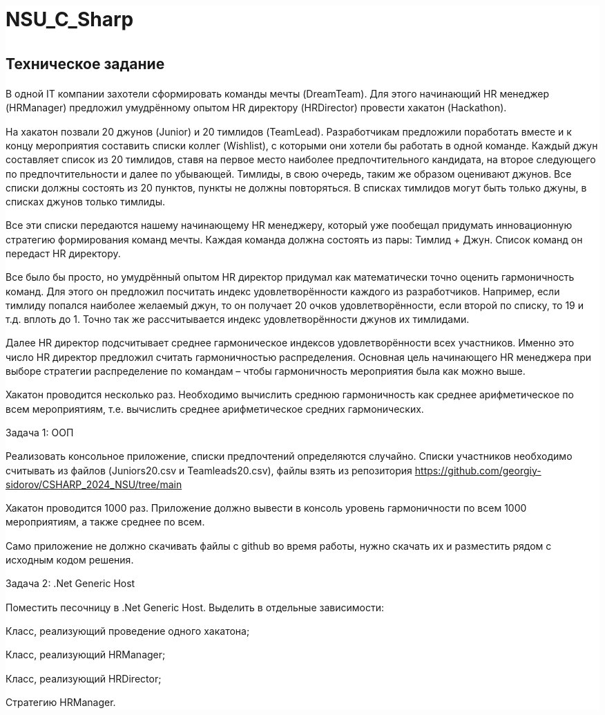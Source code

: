# NSU_C_Sharp

## Техническое задание

В одной IT компании захотели сформировать команды мечты (DreamTeam). Для этого начинающий HR менеджер (HRManager) предложил умудрённому опытом HR директору (HRDirector) провести хакатон (Hackathon). 

На хакатон позвали 20 джунов (Junior) и 20 тимлидов (TeamLead). Разработчикам предложили поработать вместе и к концу мероприятия составить списки коллег (Wishlist), с которыми они хотели бы работать в одной команде. Каждый джун составляет список из 20 тимлидов, ставя на первое место наиболее предпочтительного кандидата, на второе следующего по предпочтительности и далее по убывающей. Тимлиды, в свою очередь, таким же образом оценивают джунов. Все списки должны состоять из 20 пунктов, пункты не должны повторяться. В списках тимлидов могут быть только джуны, в списках джунов только тимлиды. 

Все эти списки передаются нашему начинающему HR менеджеру, который уже пообещал придумать инновационную стратегию формирования команд мечты. Каждая команда должна состоять из пары: Тимлид + Джун. Список команд он передаст HR директору. 

Все было бы просто, но умудрённый опытом HR директор придумал как математически точно оценить гармоничность команд. Для этого он предложил посчитать индекс удовлетворённости каждого из разработчиков. Например, если тимлиду попался наиболее желаемый джун, то он получает 20 очков удовлетворённости, если второй по списку, то 19 и т.д. вплоть до 1. Точно так же рассчитывается индекс удовлетворённости джунов их тимлидами. 

Далее HR директор подсчитывает среднее гармоническое индексов удовлетворённости всех участников. Именно это число HR директор предложил считать гармоничностью распределения. Основная цель начинающего HR менеджера при выборе стратегии распределение по командам – чтобы гармоничность мероприятия была как можно выше. 

Хакатон проводится несколько раз. Необходимо вычислить среднюю гармоничность как среднее арифметическое по всем мероприятиям, т.е.  вычислить среднее арифметическое средних гармонических. 


Задача 1: ООП

Реализовать консольное приложение, списки предпочтений определяются случайно. Списки участников необходимо считывать из файлов (Juniors20.csv и Teamleads20.csv), файлы взять из репозитория https://github.com/georgiy-sidorov/CSHARP_2024_NSU/tree/main 

Хакатон проводится 1000 раз. Приложение должно вывести в консоль уровень гармоничности по всем 1000 мероприятиям, а также среднее по всем. 

Само приложение не должно скачивать файлы с github во время работы, нужно скачать их и разместить рядом с исходным кодом решения. 


Задача 2: .Net Generic Host 

Поместить песочницу в .Net Generic Host. Выделить в отдельные зависимости: 

Класс, реализующий проведение одного хакатона; 

Класс, реализующий HRManager; 

Класс, реализующий HRDirector; 

Стратегию HRManager. 
